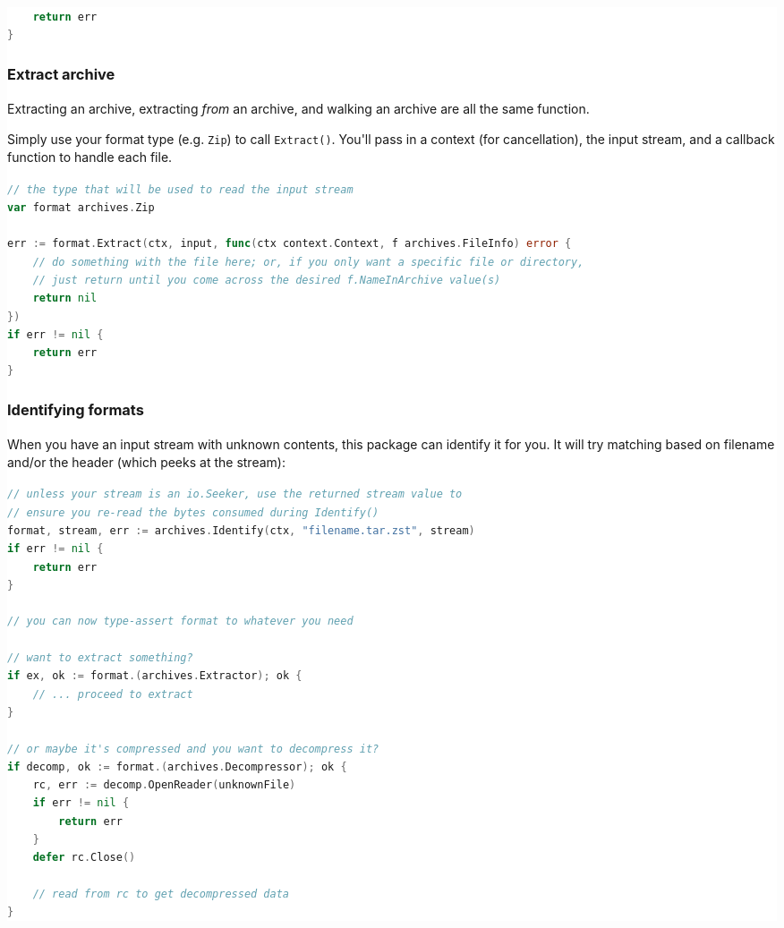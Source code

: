 ```go
	return err
}
```

### Extract archive

Extracting an archive, extracting _from_ an archive, and walking an archive are all the same function.

Simply use your format type (e.g. `Zip`) to call `Extract()`. You'll pass in a context (for cancellation), the input stream, and a callback function to handle each file.

```go
// the type that will be used to read the input stream
var format archives.Zip

err := format.Extract(ctx, input, func(ctx context.Context, f archives.FileInfo) error {
	// do something with the file here; or, if you only want a specific file or directory,
	// just return until you come across the desired f.NameInArchive value(s)
	return nil
})
if err != nil {
	return err
}
```

### Identifying formats

When you have an input stream with unknown contents, this package can identify it for you. It will try matching based on filename and/or the header (which peeks at the stream):

```go
// unless your stream is an io.Seeker, use the returned stream value to
// ensure you re-read the bytes consumed during Identify()
format, stream, err := archives.Identify(ctx, "filename.tar.zst", stream)
if err != nil {
	return err
}

// you can now type-assert format to whatever you need

// want to extract something?
if ex, ok := format.(archives.Extractor); ok {
	// ... proceed to extract
}

// or maybe it's compressed and you want to decompress it?
if decomp, ok := format.(archives.Decompressor); ok {
	rc, err := decomp.OpenReader(unknownFile)
	if err != nil {
		return err
	}
	defer rc.Close()

	// read from rc to get decompressed data
}
```
